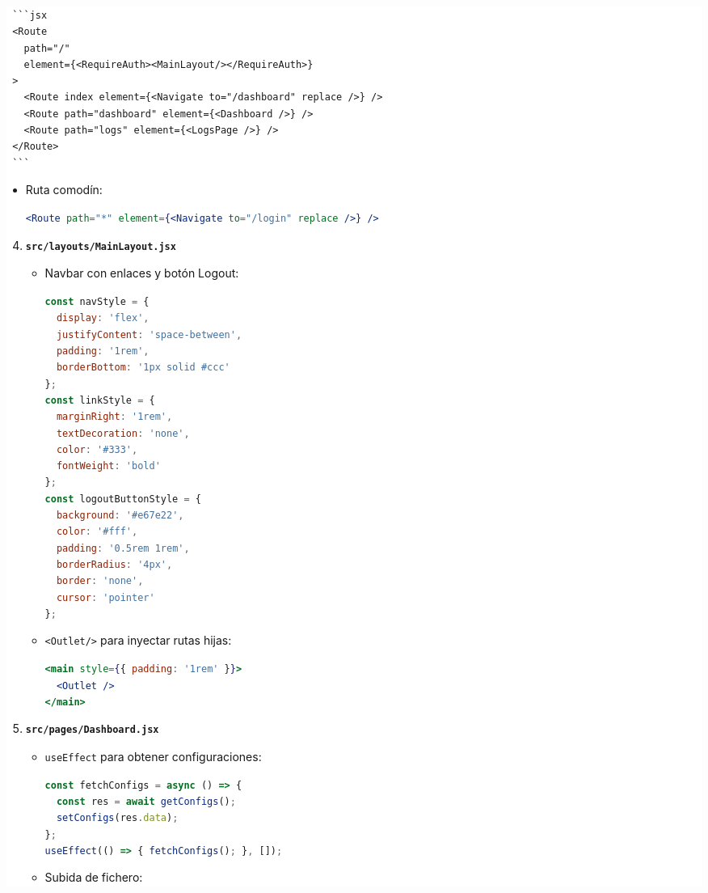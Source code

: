      ```jsx
     <Route
       path="/"
       element={<RequireAuth><MainLayout/></RequireAuth>}
     >
       <Route index element={<Navigate to="/dashboard" replace />} />
       <Route path="dashboard" element={<Dashboard />} />
       <Route path="logs" element={<LogsPage />} />
     </Route>
     ```
   * Ruta comodín:

     ```jsx
     <Route path="*" element={<Navigate to="/login" replace />} />
     ```

4. **`src/layouts/MainLayout.jsx`**

   * Navbar con enlaces y botón Logout:

     ```jsx
     const navStyle = {
       display: 'flex',
       justifyContent: 'space-between',
       padding: '1rem',
       borderBottom: '1px solid #ccc'
     };
     const linkStyle = {
       marginRight: '1rem',
       textDecoration: 'none',
       color: '#333',
       fontWeight: 'bold'
     };
     const logoutButtonStyle = {
       background: '#e67e22',
       color: '#fff',
       padding: '0.5rem 1rem',
       borderRadius: '4px',
       border: 'none',
       cursor: 'pointer'
     };
     ```
   * `<Outlet/>` para inyectar rutas hijas:

     ```jsx
     <main style={{ padding: '1rem' }}>
       <Outlet />
     </main>
     ```

5. **`src/pages/Dashboard.jsx`**

   * `useEffect` para obtener configuraciones:

     ```jsx
     const fetchConfigs = async () => {
       const res = await getConfigs();
       setConfigs(res.data);
     };
     useEffect(() => { fetchConfigs(); }, []);
     ```
   * Subida de fichero:
